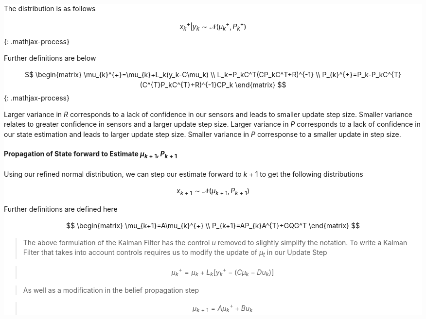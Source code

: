 The distribution is as follows

$$
x_{k}^{+}|y_{k}\sim \mathcal{N}(\mu_k^+, P_k^+)
$$
{: .mathjax-process}

Further definitions are below

$$
\begin{matrix}
\mu_{k}^{+}=\mu_{k}+L_k(y_k-C\mu_k) \\
L_k=P_kC^T(CP_kC^T+R)^{-1} \\
P_{k}^{+}=P_k-P_kC^{T}(C^{T}P_kC^{T}+R)^{-1}CP_k
\end{matrix}
$$
{: .mathjax-process}


Larger variance in $R$ corresponds to a lack of confidence in our sensors and leads to smaller update step size.  Smaller variance relates to greater confidence in sensors and a larger update step size.  Larger variance in $P$ corresponds to a lack of confidence in our state estimation and leads to larger update step size.  Smaller variance in $P$ corresponse to a smaller update in step size.  

#### Propagation of State forward to Estimate $\mu_{k+1}, P_{k+1}$
Using our refined normal distribution, we can step our estimate forward to $k+1$ to get the following distributions

$$
x_{k+1}\sim\mathcal{N}(\mu_{k+1}, P_{k+1})
$$

Further definitions are defined here

$$
\begin{matrix}
\mu_{k+1}=A\mu_{k}^{+} \\
P_{k+1}=AP_{k}A^{T}+GQG^T
\end{matrix}
$$





>The above formulation of the Kalman Filter has the control $u$ removed to slightly simplify the notation.  To write a Kalman Filter that takes into account controls requires us to modify the update of $\mu_t$ in our Update Step

>$$
\mu_k^{+}=\mu_k + L_k[y_k^{+}-(C\mu_k - Du_k)]
>$$

>As well as a modification in the belief propagation step

>$$
>\mu_{k+1}=A\mu_k^{+}+Bu_k
>$$
